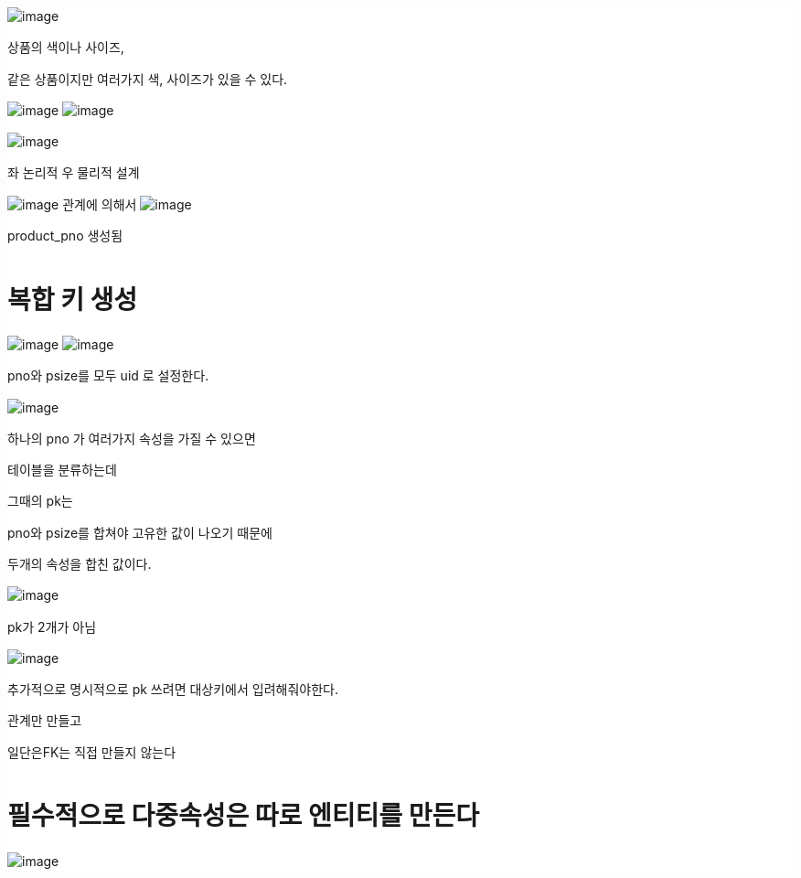 ![image](https://user-images.githubusercontent.com/65274952/134443694-15b15ffc-c655-4cd5-be79-b7d7d12406ef.png)

상품의 색이나 사이즈, 

같은 상품이지만 여러가지 색, 사이즈가 있을 수 있다.



![image](https://user-images.githubusercontent.com/65274952/134443862-7b888a62-5e8b-40cf-bc8e-8b15e5ac3cd5.png)
![image](https://user-images.githubusercontent.com/65274952/134443885-61c71ffe-9e92-4386-a62c-85c1f33893cd.png)



![image](https://user-images.githubusercontent.com/65274952/134443913-38294646-b7d4-4221-8b26-20aaa7aadaf2.png)

좌 논리적 우 물리적 설계



![image](https://user-images.githubusercontent.com/65274952/134443943-858a8eb0-1555-479a-9e4c-1a174b176749.png)
관계에 의해서 
![image](https://user-images.githubusercontent.com/65274952/134443959-0844fc56-00e8-41ea-95b1-0502463d284f.png)

product_pno 생성됨





# 복합 키 생성



![image](https://user-images.githubusercontent.com/65274952/134444063-0871c8c8-e49e-459b-bb85-15c6b7483a40.png)
![image](https://user-images.githubusercontent.com/65274952/134444073-14d8ea19-39bc-494c-b26d-f18d8740a936.png)

pno와 psize를 모두 uid 로 설정한다.



![image](https://user-images.githubusercontent.com/65274952/134444186-b852a000-bb1e-45f0-96e0-95b0c6ae323f.png)

하나의 pno 가 여러가지 속성을 가질 수 있으면

테이블을 분류하는데

 그때의 pk는 

pno와 psize를 합쳐야 고유한 값이 나오기 때문에

두개의 속성을 합친 값이다.

![image](https://user-images.githubusercontent.com/65274952/134444263-16d1ee4e-79f8-4520-9113-90ac22466c51.png)

pk가 2개가 아님



![image](https://user-images.githubusercontent.com/65274952/134444370-7ca62798-e0b6-4f7e-91b8-f2cac418174e.png)

추가적으로 명시적으로 pk 쓰려면 대상키에서 입려해줘야한다.



관계만 만들고

일단은FK는 직접 만들지 않는다 



# 필수적으로 다중속성은 따로 엔티티를 만든다

![image](https://user-images.githubusercontent.com/65274952/134444736-09c8a469-601f-44df-9bd4-518d4331a7d1.png)